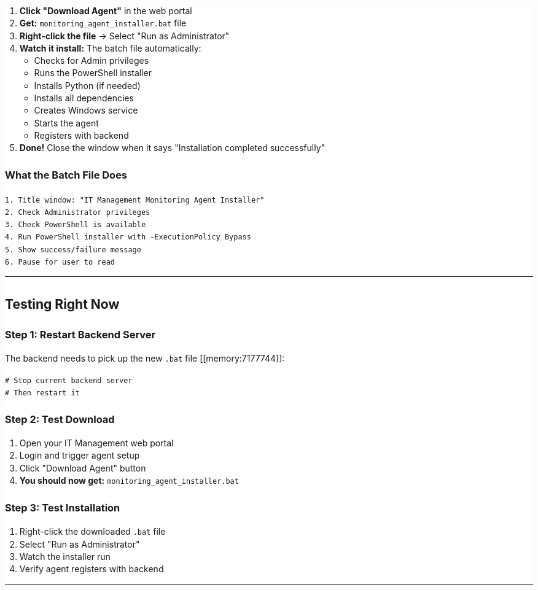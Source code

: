 1. **Click "Download Agent"** in the web portal
2. **Get:** `monitoring_agent_installer.bat` file
3. **Right-click the file** → Select "Run as Administrator"
4. **Watch it install:** The batch file automatically:
   - Checks for Admin privileges
   - Runs the PowerShell installer
   - Installs Python (if needed)
   - Installs all dependencies
   - Creates Windows service
   - Starts the agent
   - Registers with backend
5. **Done!** Close the window when it says "Installation completed successfully"

### What the Batch File Does

```batch
1. Title window: "IT Management Monitoring Agent Installer"
2. Check Administrator privileges
3. Check PowerShell is available
4. Run PowerShell installer with -ExecutionPolicy Bypass
5. Show success/failure message
6. Pause for user to read
```

---

## Testing Right Now

### Step 1: Restart Backend Server

The backend needs to pick up the new `.bat` file [[memory:7177744]]:

```cmd
# Stop current backend server
# Then restart it
```

### Step 2: Test Download

1. Open your IT Management web portal
2. Login and trigger agent setup
3. Click "Download Agent" button
4. **You should now get:** `monitoring_agent_installer.bat`

### Step 3: Test Installation

1. Right-click the downloaded `.bat` file
2. Select "Run as Administrator"
3. Watch the installer run
4. Verify agent registers with backend

---
